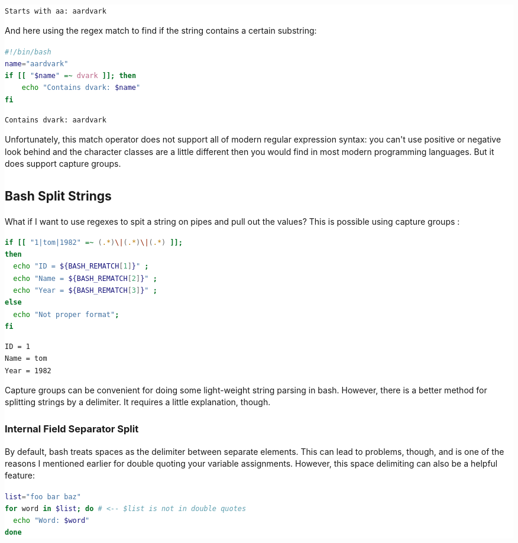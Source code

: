 ~~~{.output caption="Output"}
Starts with aa: aardvark
~~~

And here using the regex match to find if the string contains a certain substring:

~~~{.bash caption="regex2.sh"}
#!/bin/bash
name="aardvark"
if [[ "$name" =~ dvark ]]; then
    echo "Contains dvark: $name"
fi
~~~

~~~{.output caption="Output"}
Contains dvark: aardvark
~~~

Unfortunately, this match operator does not support all of modern regular expression syntax: you can't use positive or negative look behind and the character classes are a little different then you would find in most modern programming languages. But it does support capture groups.

## Bash Split Strings

What if I want to use regexes to spit a string on pipes and pull out the values? This is possible using capture groups :

~~~{.bash caption="regex3.sh"}
if [[ "1|tom|1982" =~ (.*)\|(.*)\|(.*) ]]; 
then 
  echo "ID = ${BASH_REMATCH[1]}" ; 
  echo "Name = ${BASH_REMATCH[2]}" ; 
  echo "Year = ${BASH_REMATCH[3]}" ; 
else 
  echo "Not proper format"; 
fi
~~~

~~~{.output caption="Output"}
ID = 1
Name = tom
Year = 1982
~~~

Capture groups can be convenient for doing some light-weight string parsing in bash. However, there is a better method for splitting strings by a delimiter. It requires a little explanation, though.

### Internal Field Separator Split

By default, bash treats spaces as the delimiter between separate elements. This can lead to problems, though, and is one of the reasons I mentioned earlier for double quoting your variable assignments. However, this space delimiting can also be a helpful feature:

~~~{.bash caption="list.sh"}
list="foo bar baz"
for word in $list; do # <-- $list is not in double quotes
  echo "Word: $word"
done
~~~
